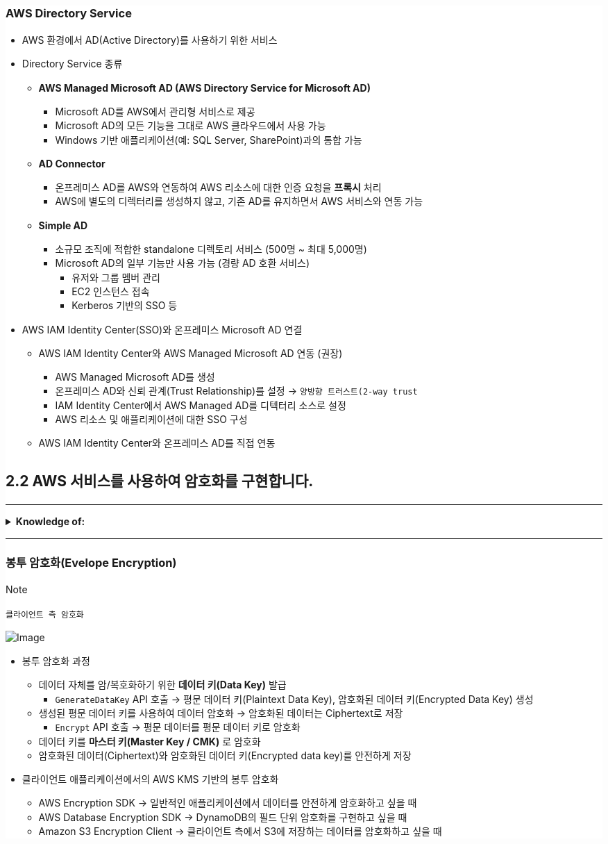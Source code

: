 ### AWS Directory Service
- AWS 환경에서 AD(Active Directory)를 사용하기 위한 서비스

- Directory Service 종류 
    - **AWS Managed Microsoft AD (AWS Directory Service for Microsoft AD)**
        - Microsoft AD를 AWS에서 관리형 서비스로 제공
        - Microsoft AD의 모든 기능을 그대로 AWS 클라우드에서 사용 가능 
        - Windows 기반 애플리케이션(예: SQL Server, SharePoint)과의 통합 가능

    - **AD Connector**
        - 온프레미스 AD를 AWS와 연동하여 AWS 리소스에 대한 인증 요청을 **프록시** 처리
        - AWS에 별도의 디렉터리를 생성하지 않고, 기존 AD를 유지하면서 AWS 서비스와 연동 가능

    - **Simple AD**
        - 소규모 조직에 적합한 standalone 디렉토리 서비스 (500명 ~ 최대 5,000명)
        - Microsoft AD의 일부 기능만 사용 가능 (경량 AD 호환 서비스)
            - 유저와 그룹 멤버 관리
            - EC2 인스턴스 접속
            - Kerberos 기반의 SSO 등

- AWS IAM Identity Center(SSO)와 온프레미스 Microsoft AD 연결
    - AWS IAM Identity Center와 AWS Managed Microsoft AD 연동 (권장) 
        - AWS Managed Microsoft AD를 생성
        - 온프레미스 AD와 신뢰 관계(Trust Relationship)를 설정 → `양방향 트러스트(2-way trust`
        - IAM Identity Center에서 AWS Managed AD를 디텍터리 소스로 설정 
        - AWS 리소스 및 애플리케이션에 대한 SSO 구성 

    -  AWS IAM Identity Center와 온프레미스 AD를 직접 연동

## 2.2 AWS 서비스를 사용하여 암호화를 구현합니다.
---
<details><summary>  
    <b>Knowledge of:</b>
</summary></details>

---

### 봉투 암호화(Evelope Encryption)

> [!NOTE]  
> `클라이언트 측 암호화`

![Image](https://github.com/user-attachments/assets/2ee43cff-85e5-4518-b96b-28f6d3d656c4)

- 봉투 암호화 과정 
    - 데이터 자체를 암/복호화하기 위한 **데이터 키(Data Key)** 발급 
         - `GenerateDataKey` API 호출 → 평문 데이터 키(Plaintext Data Key), 암호화된 데이터 키(Encrypted Data Key) 생성 
    - 생성된 평문 데이터 키를 사용하여 데이터 암호화 → 암호화된 데이터는 Ciphertext로 저장
        - `Encrypt` API 호출 → 평문 데이터를 평문 데이터 키로 암호화
    - 데이터 키를 **마스터 키(Master Key / CMK)** 로 암호화 
    - 암호화된 데이터(Ciphertext)와 암호화된 데이터 키(Encrypted data key)를 안전하게 저장

- 클라이언트 애플리케이션에서의 AWS KMS 기반의 봉투 암호화 
    - AWS Encryption SDK → 일반적인 애플리케이션에서 데이터를 안전하게 암호화하고 싶을 때 
    - AWS Database Encryption SDK → DynamoDB의 필드 단위 암호화를 구현하고 싶을 때 
    - Amazon S3 Encryption Client → 클라이언트 측에서 S3에 저장하는 데이터를 암호화하고 싶을 때 
